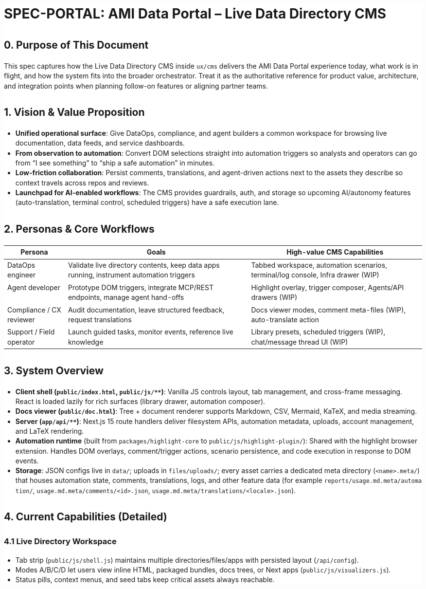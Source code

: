 # SPEC-PORTAL: AMI Data Portal – Live Data Directory CMS

## 0. Purpose of This Document
This spec captures how the Live Data Directory CMS inside `ux/cms` delivers the AMI Data Portal experience today, what work is in flight, and how the system fits into the broader orchestrator. Treat it as the authoritative reference for product value, architecture, and integration points when planning follow-on features or aligning partner teams.

## 1. Vision & Value Proposition
- **Unified operational surface**: Give DataOps, compliance, and agent builders a common workspace for browsing live documentation, data feeds, and service dashboards.
- **From observation to automation**: Convert DOM selections straight into automation triggers so analysts and operators can go from “I see something” to “ship a safe automation” in minutes.
- **Low-friction collaboration**: Persist comments, translations, and agent-driven actions next to the assets they describe so context travels across repos and reviews.
- **Launchpad for AI-enabled workflows**: The CMS provides guardrails, auth, and storage so upcoming AI/autonomy features (auto-translation, terminal control, scheduled triggers) have a safe execution lane.

## 2. Personas & Core Workflows
| Persona | Goals | High-value CMS Capabilities |
| --- | --- | --- |
| DataOps engineer | Validate live directory contents, keep data apps running, instrument automation triggers | Tabbed workspace, automation scenarios, terminal/log console, Infra drawer (WIP) |
| Agent developer | Prototype DOM triggers, integrate MCP/REST endpoints, manage agent hand-offs | Highlight overlay, trigger composer, Agents/API drawers (WIP) |
| Compliance / CX reviewer | Audit documentation, leave structured feedback, request translations | Docs viewer modes, comment meta-files (WIP), auto-translate action |
| Support / Field operator | Launch guided tasks, monitor events, reference live knowledge | Library presets, scheduled triggers (WIP), chat/message thread UI (WIP) |

## 3. System Overview
- **Client shell (`public/index.html`, `public/js/**`)**: Vanilla JS controls layout, tab management, and cross-frame messaging. React is loaded lazily for rich surfaces (library drawer, automation composer).
- **Docs viewer (`public/doc.html`)**: Tree + document renderer supports Markdown, CSV, Mermaid, KaTeX, and media streaming.
- **Server (`app/api/**`)**: Next.js 15 route handlers deliver filesystem APIs, automation metadata, uploads, account management, and LaTeX rendering.
- **Automation runtime** (built from `packages/highlight-core` to `public/js/highlight-plugin/`): Shared with the highlight browser extension. Handles DOM overlays, comment/trigger actions, scenario persistence, and code execution in response to DOM events.
- **Storage**: JSON configs live in `data/`; uploads in `files/uploads/`; every asset carries a dedicated meta directory (`<name>.meta/`) that houses automation state, comments, translations, logs, and other feature data (for example `reports/usage.md.meta/automation/`, `usage.md.meta/comments/<id>.json`, `usage.md.meta/translations/<locale>.json`).

## 4. Current Capabilities (Detailed)
### 4.1 Live Directory Workspace
- Tab strip (`public/js/shell.js`) maintains multiple directories/files/apps with persisted layout (`/api/config`).
- Modes A/B/C/D let users view inline HTML, packaged bundles, docs trees, or Next apps (`public/js/visualizers.js`).
- Status pills, context menus, and seed tabs keep critical assets always reachable.
